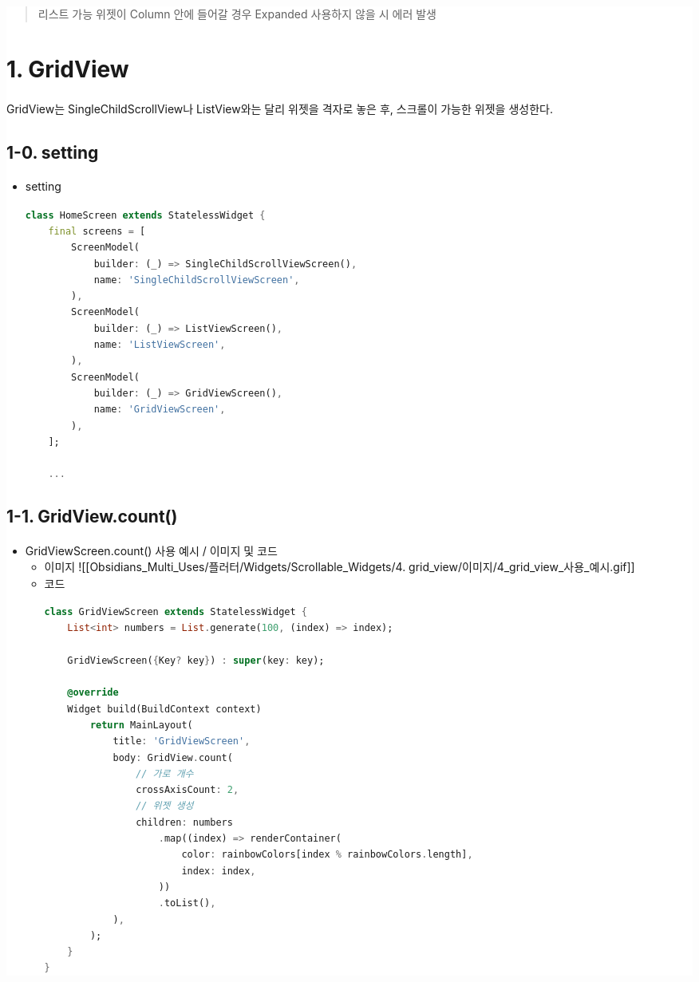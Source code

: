 > 리스트 가능 위젯이 Column 안에 들어갈 경우 Expanded 사용하지 않을 시 에러 발생

# 1. GridView

GridView는 SingleChildScrollView나 ListView와는 달리 위젯을 격자로 놓은 후, 스크롤이 가능한 위젯을 생성한다.

## 1-0. setting

- setting
	```dart
	class HomeScreen extends StatelessWidget {
		final screens = [
			ScreenModel(
				builder: (_) => SingleChildScrollViewScreen(),
				name: 'SingleChildScrollViewScreen',
			),
			ScreenModel(
				builder: (_) => ListViewScreen(),
				name: 'ListViewScreen',
			),
			ScreenModel(
				builder: (_) => GridViewScreen(),
				name: 'GridViewScreen',
			),
		];
	
		...
	```


## 1-1. GridView.count()

- GridViewScreen.count() 사용 예시 / 이미지 및 코드
	- 이미지
		![[Obsidians_Multi_Uses/플러터/Widgets/Scrollable_Widgets/4. grid_view/이미지/4_grid_view_사용_예시.gif]]
	- 코드
		```dart
		class GridViewScreen extends StatelessWidget {
			List<int> numbers = List.generate(100, (index) => index);
			
			GridViewScreen({Key? key}) : super(key: key);
			
			@override
			Widget build(BuildContext context) 
				return MainLayout(
					title: 'GridViewScreen',
					body: GridView.count(
						// 가로 개수
						crossAxisCount: 2,
						// 위젯 생성
						children: numbers
							.map((index) => renderContainer(
								color: rainbowColors[index % rainbowColors.length],
								index: index,
							))
							.toList(),
					),
				);
			}
		}
		